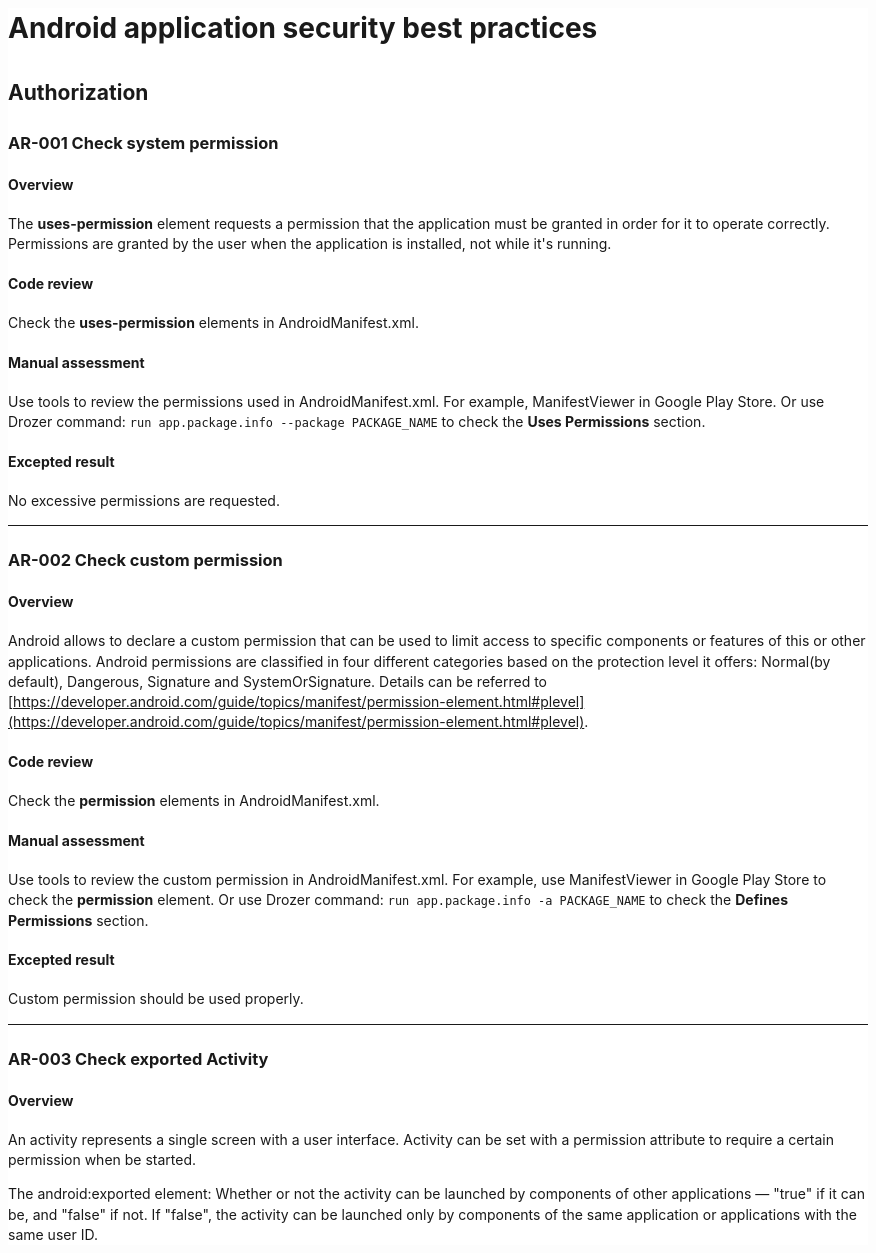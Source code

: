 # Android application security best practices
## Authorization
### AR-001 Check system permission
#### Overview
The **uses-permission** element requests a permission that the application must be granted in order for it to operate correctly. Permissions are granted by the user when the application is installed, not while it's running.
#### Code review
Check the **uses-permission** elements in AndroidManifest.xml.
#### Manual assessment
Use tools to review the permissions used in AndroidManifest.xml. For example, ManifestViewer in  Google Play Store. Or use Drozer command: `run app.package.info --package PACKAGE_NAME` to check the **Uses Permissions** section.
#### Excepted result
No excessive permissions are requested.

---
### AR-002 Check custom permission
#### Overview
Android allows to declare a custom permission that can be used to limit access to specific components or features of this or other applications. Android permissions are classified in four different categories based on the protection level it offers: Normal(by default), Dangerous, Signature and SystemOrSignature. Details can be referred to [https://developer.android.com/guide/topics/manifest/permission-element.html#plevel](https://developer.android.com/guide/topics/manifest/permission-element.html#plevel).
#### Code review
Check the **permission** elements in AndroidManifest.xml.
#### Manual assessment
Use tools to review the custom permission in AndroidManifest.xml. For example, use ManifestViewer in  Google Play Store to check the **permission** element. Or use Drozer command: `run app.package.info -a PACKAGE_NAME` to check the **Defines Permissions** section.
#### Excepted result
Custom permission should be used properly.

---
### AR-003 Check exported Activity
#### Overview
An activity represents a single screen with a user interface. Activity can be set with a permission attribute to require a certain permission when be started.

The android:exported element:
Whether or not the activity can be launched by components of other applications — "true" if it can be, and "false" if not. If "false", the activity can be launched only by components of the same application or applications with the same user ID.
